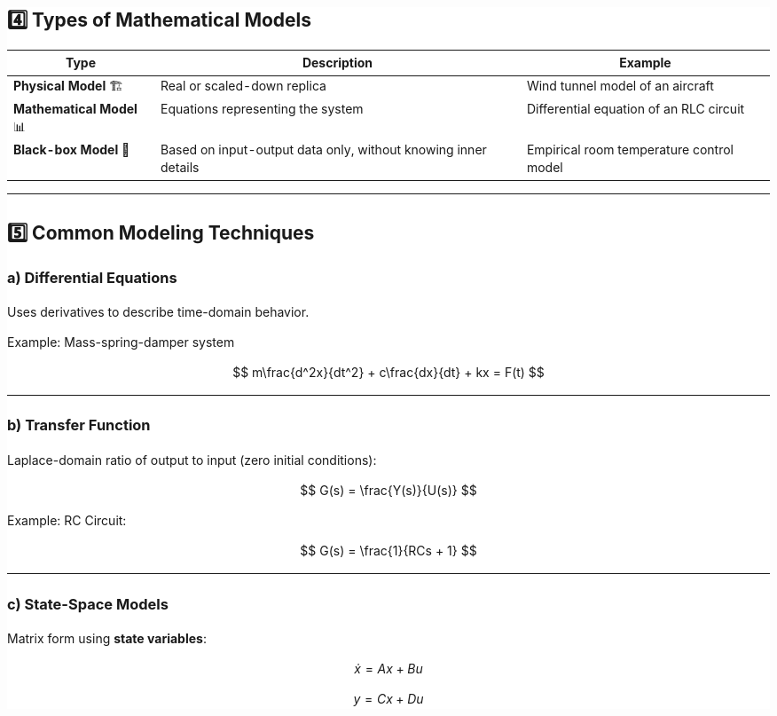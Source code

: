 
## **4️⃣ Types of Mathematical Models**

| Type                      | Description                                                    | Example                                  |
| ------------------------- | -------------------------------------------------------------- | ---------------------------------------- |
| **Physical Model** 🏗️    | Real or scaled-down replica                                    | Wind tunnel model of an aircraft         |
| **Mathematical Model** 📊 | Equations representing the system                              | Differential equation of an RLC circuit  |
| **Black-box Model** 🎯    | Based on input-output data only, without knowing inner details | Empirical room temperature control model |

---

## **5️⃣ Common Modeling Techniques**

### **a) Differential Equations**

Uses derivatives to describe time-domain behavior.

Example: Mass-spring-damper system

$$
m\frac{d^2x}{dt^2} + c\frac{dx}{dt} + kx = F(t)
$$

---

### **b) Transfer Function**

Laplace-domain ratio of output to input (zero initial conditions):

$$
G(s) = \frac{Y(s)}{U(s)}
$$

Example: RC Circuit:

$$
G(s) = \frac{1}{RCs + 1}
$$

---

### **c) State-Space Models**

Matrix form using **state variables**:

$$
\dot{x} = Ax + Bu
$$

$$
y = Cx + Du
$$
